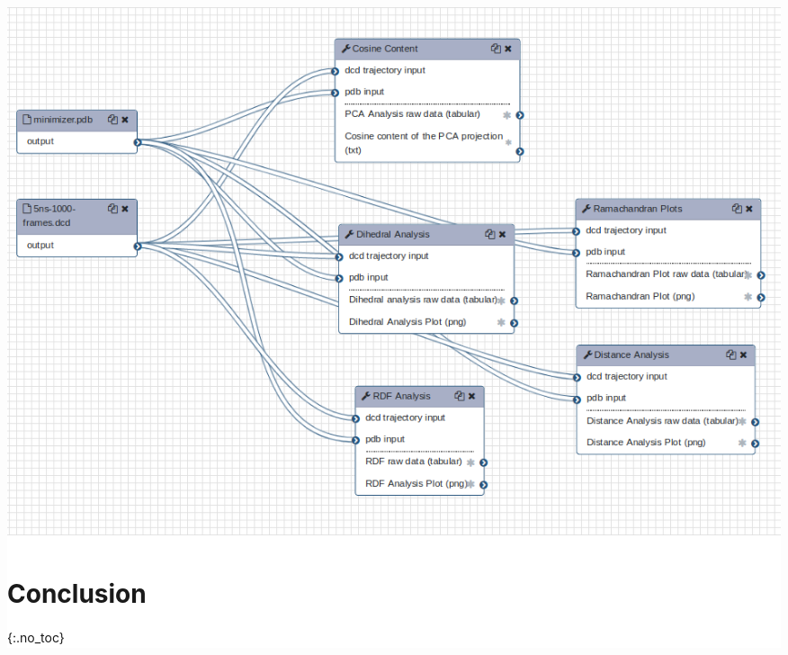 ![MDAnalysis workflow](images/workflow_mdanalysis.png "MD analysis workflow")

# Conclusion
{:.no_toc}

